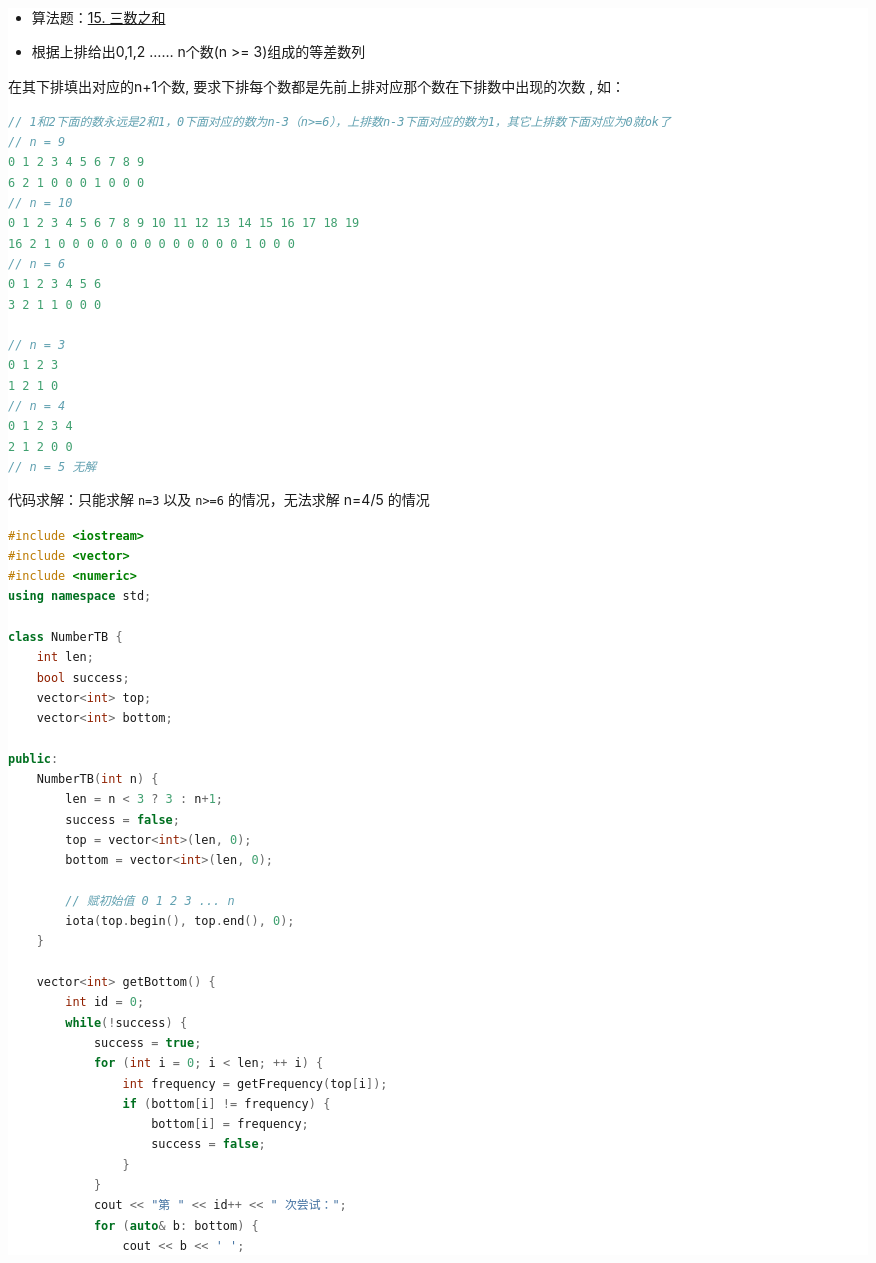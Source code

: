 - 算法题：[15. 三数之和](https://leetcode.cn/problems/3sum/)

- 根据上排给出0,1,2 …… n个数(n >= 3)组成的等差数列 

在其下排填出对应的n+1个数, 要求下排每个数都是先前上排对应那个数在下排数中出现的次数 , 如：

```cpp
// 1和2下面的数永远是2和1，0下面对应的数为n-3（n>=6），上排数n-3下面对应的数为1，其它上排数下面对应为0就ok了
// n = 9
0 1 2 3 4 5 6 7 8 9
6 2 1 0 0 0 1 0 0 0
// n = 10
0 1 2 3 4 5 6 7 8 9 10 11 12 13 14 15 16 17 18 19
16 2 1 0 0 0 0 0 0 0 0 0 0 0 0 0 1 0 0 0
// n = 6
0 1 2 3 4 5 6
3 2 1 1 0 0 0

// n = 3
0 1 2 3
1 2 1 0  
// n = 4
0 1 2 3 4
2 1 2 0 0
// n = 5 无解
```

代码求解：只能求解 `n=3` 以及 `n>=6` 的情况，无法求解 n=4/5 的情况

```cpp
#include <iostream>
#include <vector>
#include <numeric>
using namespace std;

class NumberTB {
    int len;
    bool success;
    vector<int> top;
    vector<int> bottom;

public:
    NumberTB(int n) {
        len = n < 3 ? 3 : n+1;
        success = false;
        top = vector<int>(len, 0);
        bottom = vector<int>(len, 0);
        
        // 赋初始值 0 1 2 3 ... n
        iota(top.begin(), top.end(), 0);
    }

    vector<int> getBottom() {
        int id = 0;
        while(!success) {
            success = true;
            for (int i = 0; i < len; ++ i) {
                int frequency = getFrequency(top[i]);
                if (bottom[i] != frequency) {
                    bottom[i] = frequency;
                    success = false;
                }
            }
            cout << "第 " << id++ << " 次尝试：";
            for (auto& b: bottom) {
                cout << b << ' ';
```
